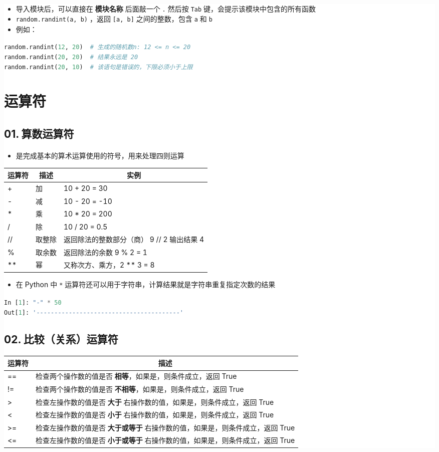 - 导入模块后，可以直接在 **模块名称** 后面敲一个 `.` 然后按 `Tab` 键，会提示该模块中包含的所有函数
- `random.randint(a, b)` ，返回 `[a, b]` 之间的整数，包含 `a` 和 `b`
- 例如：

```python
random.randint(12, 20)  # 生成的随机数n: 12 <= n <= 20   
random.randint(20, 20)  # 结果永远是 20   
random.randint(20, 10)  # 该语句是错误的，下限必须小于上限
```

# 运算符

## 01. 算数运算符

- 是完成基本的算术运算使用的符号，用来处理四则运算

| 运算符 | 描述   | 实例                                       |
| ------ | ------ | ------------------------------------------ |
| +      | 加     | 10 + 20 = 30                               |
| -      | 减     | 10 - 20 = -10                              |
| *      | 乘     | 10 * 20 = 200                              |
| /      | 除     | 10 / 20 = 0.5                              |
| //     | 取整除 | 返回除法的整数部分（商） 9 // 2 输出结果 4 |
| %      | 取余数 | 返回除法的余数 9 % 2 = 1                   |
| **     | 幂     | 又称次方、乘方，2 ** 3 = 8                 |

- 在 Python 中 `*` 运算符还可以用于字符串，计算结果就是字符串重复指定次数的结果

```python
In [1]: "-" * 50
Out[1]: '----------------------------------------' 
```

## 02. 比较（关系）运算符

| 运算符 | 描述                                                         |
| ------ | ------------------------------------------------------------ |
| ==     | 检查两个操作数的值是否 **相等**，如果是，则条件成立，返回 True |
| !=     | 检查两个操作数的值是否 **不相等**，如果是，则条件成立，返回 True |
| >      | 检查左操作数的值是否 **大于** 右操作数的值，如果是，则条件成立，返回 True |
| <      | 检查左操作数的值是否 **小于** 右操作数的值，如果是，则条件成立，返回 True |
| >=     | 检查左操作数的值是否 **大于或等于** 右操作数的值，如果是，则条件成立，返回 True |
| <=     | 检查左操作数的值是否 **小于或等于** 右操作数的值，如果是，则条件成立，返回 True |
